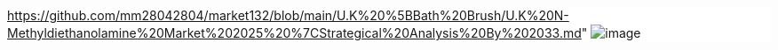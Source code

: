 <a href=https://github.com/mm28042804/market132/blob/main/U.K%20%5BBath%20Brush/U.K%20N-Methyldiethanolamine%20Market%202025%20%7CStrategical%20Analysis%20By%202033.md>https://github.com/mm28042804/market132/blob/main/U.K%20%5BBath%20Brush/U.K%20N-Methyldiethanolamine%20Market%202025%20%7CStrategical%20Analysis%20By%202033.md</a>"
![image](https://github.com/user-attachments/assets/cf8acf98-e0ff-4e72-8c56-31cc54e44665)
